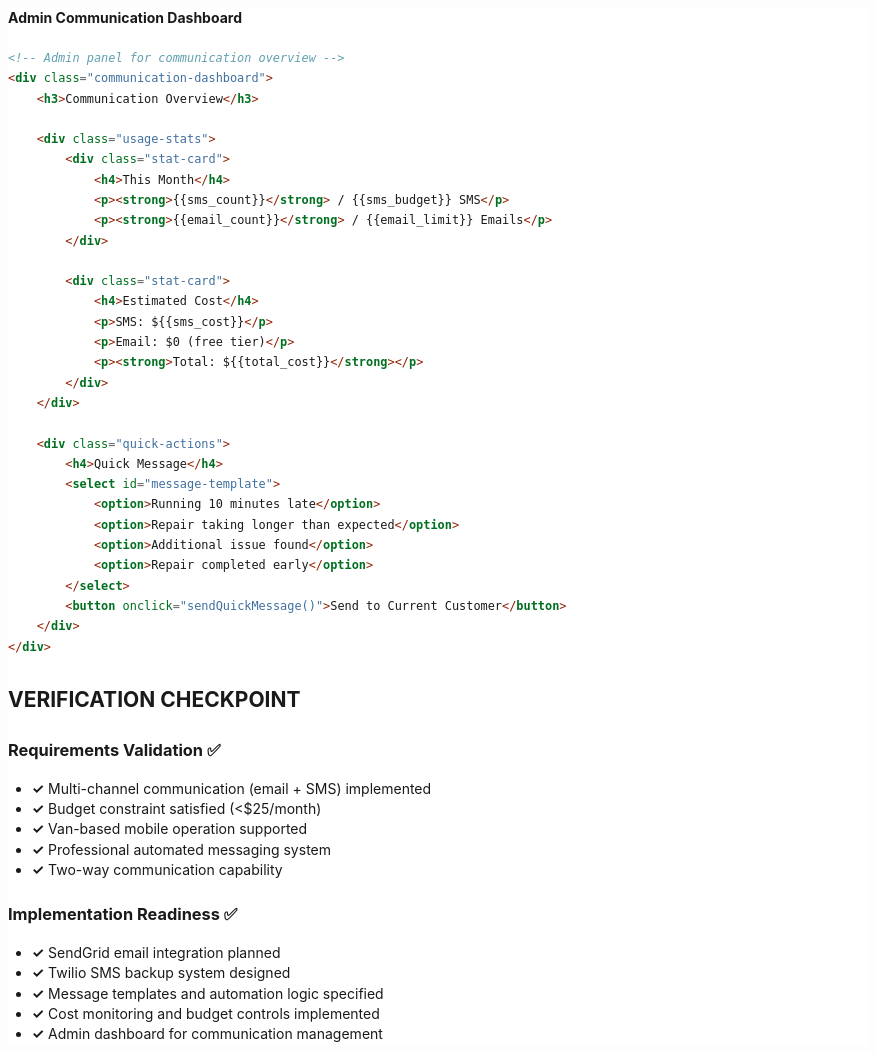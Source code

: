 #### Admin Communication Dashboard
```html
<!-- Admin panel for communication overview -->
<div class="communication-dashboard">
    <h3>Communication Overview</h3>
    
    <div class="usage-stats">
        <div class="stat-card">
            <h4>This Month</h4>
            <p><strong>{{sms_count}}</strong> / {{sms_budget}} SMS</p>
            <p><strong>{{email_count}}</strong> / {{email_limit}} Emails</p>
        </div>
        
        <div class="stat-card">
            <h4>Estimated Cost</h4>
            <p>SMS: ${{sms_cost}}</p>
            <p>Email: $0 (free tier)</p>
            <p><strong>Total: ${{total_cost}}</strong></p>
        </div>
    </div>
    
    <div class="quick-actions">
        <h4>Quick Message</h4>
        <select id="message-template">
            <option>Running 10 minutes late</option>
            <option>Repair taking longer than expected</option>
            <option>Additional issue found</option>
            <option>Repair completed early</option>
        </select>
        <button onclick="sendQuickMessage()">Send to Current Customer</button>
    </div>
</div>
```

## VERIFICATION CHECKPOINT

### Requirements Validation ✅
- **✓** Multi-channel communication (email + SMS) implemented
- **✓** Budget constraint satisfied (<$25/month)
- **✓** Van-based mobile operation supported
- **✓** Professional automated messaging system
- **✓** Two-way communication capability

### Implementation Readiness ✅
- **✓** SendGrid email integration planned
- **✓** Twilio SMS backup system designed
- **✓** Message templates and automation logic specified
- **✓** Cost monitoring and budget controls implemented
- **✓** Admin dashboard for communication management
